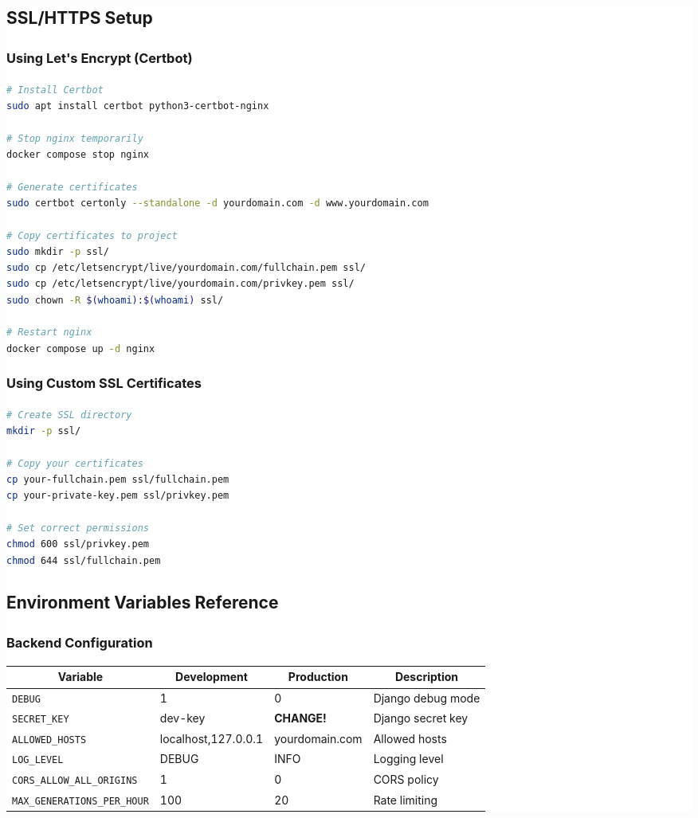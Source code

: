 ## SSL/HTTPS Setup

### Using Let's Encrypt (Certbot)

```bash
# Install Certbot
sudo apt install certbot python3-certbot-nginx

# Stop nginx temporarily
docker compose stop nginx

# Generate certificates
sudo certbot certonly --standalone -d yourdomain.com -d www.yourdomain.com

# Copy certificates to project
sudo mkdir -p ssl/
sudo cp /etc/letsencrypt/live/yourdomain.com/fullchain.pem ssl/
sudo cp /etc/letsencrypt/live/yourdomain.com/privkey.pem ssl/
sudo chown -R $(whoami):$(whoami) ssl/

# Restart nginx
docker compose up -d nginx
```

### Using Custom SSL Certificates

```bash
# Create SSL directory
mkdir -p ssl/

# Copy your certificates
cp your-fullchain.pem ssl/fullchain.pem
cp your-private-key.pem ssl/privkey.pem

# Set correct permissions
chmod 600 ssl/privkey.pem
chmod 644 ssl/fullchain.pem
```

## Environment Variables Reference

### Backend Configuration

| Variable | Development | Production | Description |
|----------|-------------|------------|-------------|
| `DEBUG` | 1 | 0 | Django debug mode |
| `SECRET_KEY` | dev-key | **CHANGE!** | Django secret key |
| `ALLOWED_HOSTS` | localhost,127.0.0.1 | yourdomain.com | Allowed hosts |
| `LOG_LEVEL` | DEBUG | INFO | Logging level |
| `CORS_ALLOW_ALL_ORIGINS` | 1 | 0 | CORS policy |
| `MAX_GENERATIONS_PER_HOUR` | 100 | 20 | Rate limiting |
